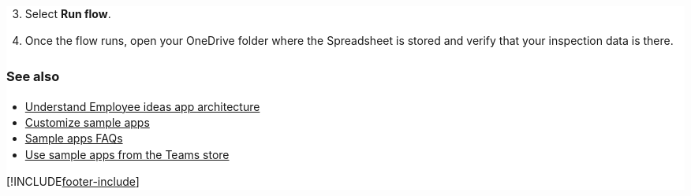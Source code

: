 3. Select **Run flow**.

4. Once the flow runs, open your OneDrive folder where the Spreadsheet is stored and verify  that your inspection data is there.

### See also

- [Understand Employee ideas app architecture](employee-ideas-architecture.md)
- [Customize sample apps](customize-sample-apps.md)
- [Sample apps FAQs](sample-apps-faqs.md)
- [Use sample apps from the Teams store](use-sample-apps-from-Teams-store.md)

[!INCLUDE[footer-include](../includes/footer-banner.md)]